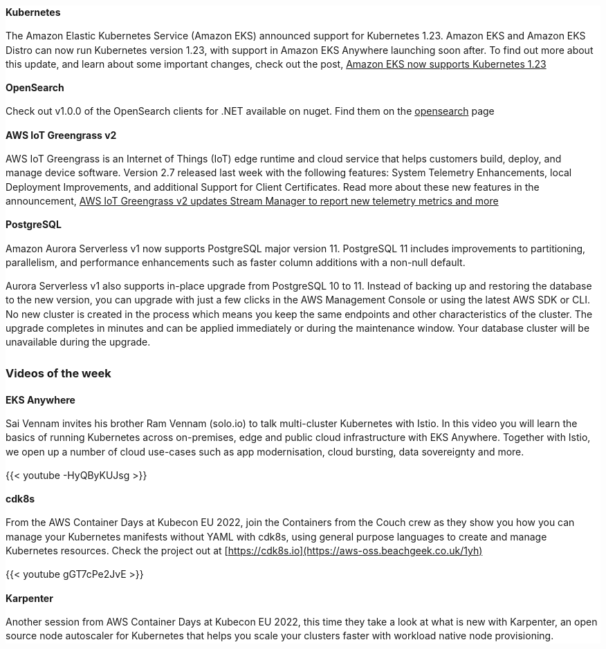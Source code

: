 **Kubernetes**

The Amazon Elastic Kubernetes Service (Amazon EKS) announced support for Kubernetes 1.23. Amazon EKS and Amazon EKS Distro can now run Kubernetes version 1.23, with support in Amazon EKS Anywhere launching soon after. To find out more about this update, and learn about some important changes, check out the post, [Amazon EKS now supports Kubernetes 1.23](https://aws-oss.beachgeek.co.uk/1z9)

**OpenSearch**

Check out v1.0.0 of the OpenSearch clients for .NET available on nuget. Find them on the [opensearch](https://aws-oss.beachgeek.co.uk/1zc) page

**AWS IoT Greengrass v2**

AWS IoT Greengrass is an Internet of Things (IoT) edge runtime and cloud service that helps customers build, deploy, and manage device software. Version 2.7 released last week with the following features: System Telemetry Enhancements, local Deployment Improvements, and additional Support for Client Certificates. Read more about these new features in the announcement, [AWS IoT Greengrass v2 updates Stream Manager to report new telemetry metrics and more](https://aws-oss.beachgeek.co.uk/1yi)

**PostgreSQL**

Amazon Aurora Serverless v1 now supports PostgreSQL major version 11. PostgreSQL 11 includes improvements to partitioning, parallelism, and performance enhancements such as faster column additions with a non-null default.

Aurora Serverless v1 also supports in-place upgrade from PostgreSQL 10 to 11. Instead of backing up and restoring the database to the new version, you can upgrade with just a few clicks in the AWS Management Console or using the latest AWS SDK or CLI. No new cluster is created in the process which means you keep the same endpoints and other characteristics of the cluster. The upgrade completes in minutes and can be applied immediately or during the maintenance window. Your database cluster will be unavailable during the upgrade. 

### Videos of the week

**EKS Anywhere**

Sai Vennam invites his brother Ram Vennam (solo.io) to talk multi-cluster Kubernetes with Istio. In this video you will learn the basics of running Kubernetes across on-premises, edge and public cloud infrastructure with EKS Anywhere. Together with Istio, we open up a number of cloud use-cases such as app modernisation, cloud bursting, data sovereignty and more.

{{< youtube -HyQByKUJsg >}}


**cdk8s**

From the AWS Container Days at Kubecon EU 2022, join the Containers from the Couch crew as they show you how you can manage your Kubernetes manifests without YAML with cdk8s, using general purpose languages to create and manage Kubernetes resources. Check the project out at [https://cdk8s.io](https://aws-oss.beachgeek.co.uk/1yh)

{{< youtube gGT7cPe2JvE >}}


**Karpenter**

Another session from AWS Container Days at Kubecon EU 2022, this time they take a look at what is new with Karpenter, an open source node autoscaler for Kubernetes that helps you scale your clusters faster with workload native node provisioning.
